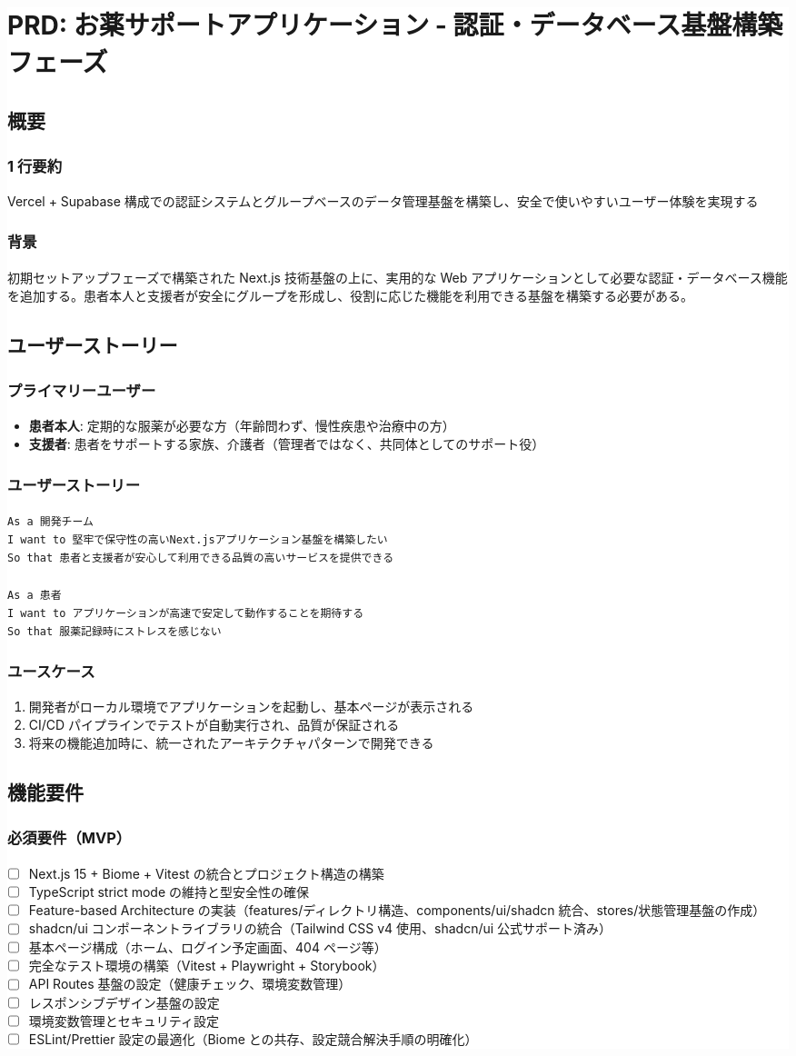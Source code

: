 # PRD: お薬サポートアプリケーション - 認証・データベース基盤構築フェーズ

## 概要

### 1 行要約

Vercel + Supabase 構成での認証システムとグループベースのデータ管理基盤を構築し、安全で使いやすいユーザー体験を実現する

### 背景

初期セットアップフェーズで構築された Next.js 技術基盤の上に、実用的な Web アプリケーションとして必要な認証・データベース機能を追加する。患者本人と支援者が安全にグループを形成し、役割に応じた機能を利用できる基盤を構築する必要がある。

## ユーザーストーリー

### プライマリーユーザー

- **患者本人**: 定期的な服薬が必要な方（年齢問わず、慢性疾患や治療中の方）
- **支援者**: 患者をサポートする家族、介護者（管理者ではなく、共同体としてのサポート役）

### ユーザーストーリー

```
As a 開発チーム
I want to 堅牢で保守性の高いNext.jsアプリケーション基盤を構築したい
So that 患者と支援者が安心して利用できる品質の高いサービスを提供できる

As a 患者
I want to アプリケーションが高速で安定して動作することを期待する
So that 服薬記録時にストレスを感じない
```

### ユースケース

1. 開発者がローカル環境でアプリケーションを起動し、基本ページが表示される
2. CI/CD パイプラインでテストが自動実行され、品質が保証される
3. 将来の機能追加時に、統一されたアーキテクチャパターンで開発できる

## 機能要件

### 必須要件（MVP）

- [ ] Next.js 15 + Biome + Vitest の統合とプロジェクト構造の構築
- [ ] TypeScript strict mode の維持と型安全性の確保
- [ ] Feature-based Architecture の実装（features/ディレクトリ構造、components/ui/shadcn 統合、stores/状態管理基盤の作成）
- [ ] shadcn/ui コンポーネントライブラリの統合（Tailwind CSS v4 使用、shadcn/ui 公式サポート済み）
- [ ] 基本ページ構成（ホーム、ログイン予定画面、404 ページ等）
- [ ] 完全なテスト環境の構築（Vitest + Playwright + Storybook）
- [ ] API Routes 基盤の設定（健康チェック、環境変数管理）
- [ ] レスポンシブデザイン基盤の設定
- [ ] 環境変数管理とセキュリティ設定
- [ ] ESLint/Prettier 設定の最適化（Biome との共存、設定競合解決手順の明確化）
